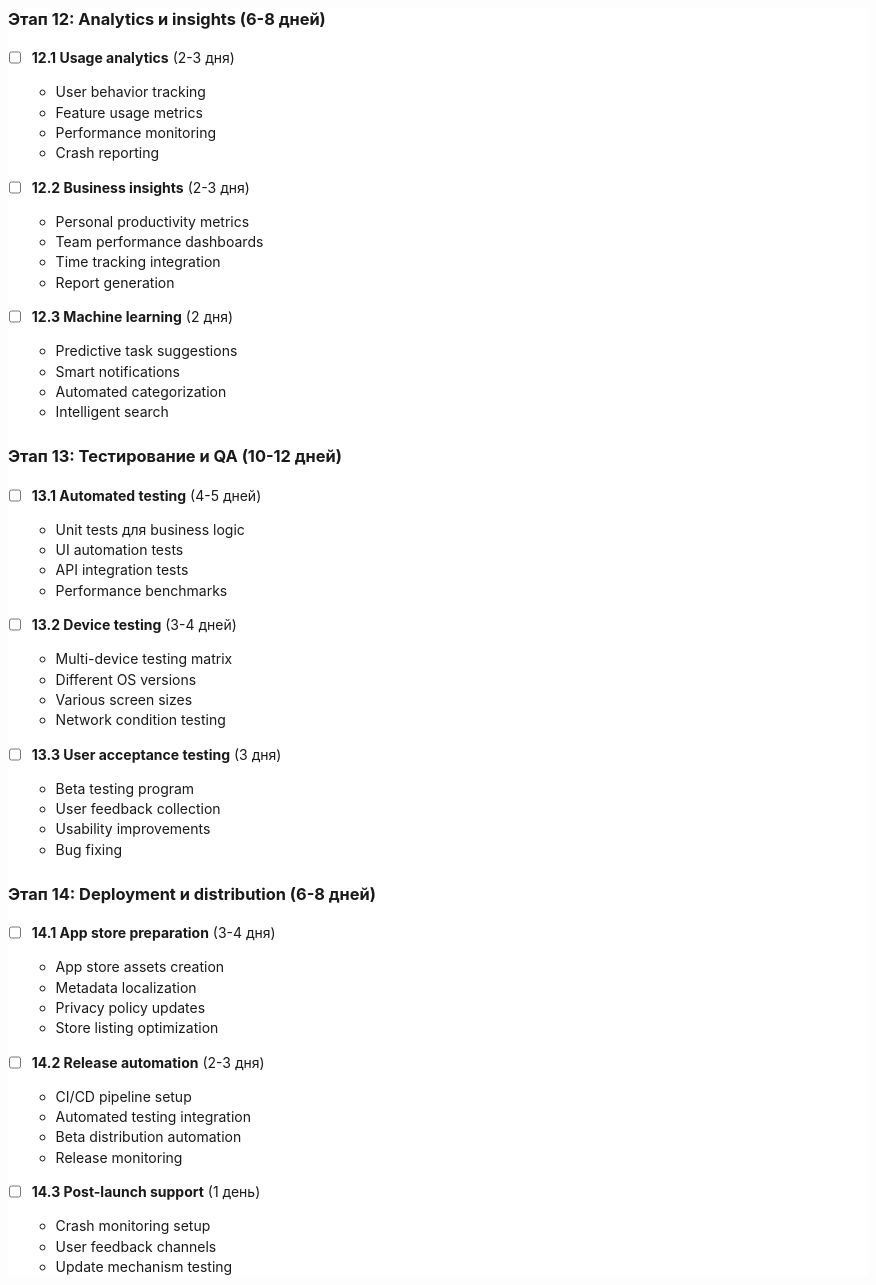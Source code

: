### Этап 12: Analytics и insights (6-8 дней)
- [ ] **12.1 Usage analytics** (2-3 дня)
  - User behavior tracking
  - Feature usage metrics
  - Performance monitoring
  - Crash reporting

- [ ] **12.2 Business insights** (2-3 дня)
  - Personal productivity metrics
  - Team performance dashboards
  - Time tracking integration
  - Report generation

- [ ] **12.3 Machine learning** (2 дня)
  - Predictive task suggestions
  - Smart notifications
  - Automated categorization
  - Intelligent search

### Этап 13: Тестирование и QA (10-12 дней)
- [ ] **13.1 Automated testing** (4-5 дней)
  - Unit tests для business logic
  - UI automation tests
  - API integration tests
  - Performance benchmarks

- [ ] **13.2 Device testing** (3-4 дней)
  - Multi-device testing matrix
  - Different OS versions
  - Various screen sizes
  - Network condition testing

- [ ] **13.3 User acceptance testing** (3 дня)
  - Beta testing program
  - User feedback collection
  - Usability improvements
  - Bug fixing

### Этап 14: Deployment и distribution (6-8 дней)
- [ ] **14.1 App store preparation** (3-4 дня)
  - App store assets creation
  - Metadata localization
  - Privacy policy updates
  - Store listing optimization

- [ ] **14.2 Release automation** (2-3 дня)
  - CI/CD pipeline setup
  - Automated testing integration
  - Beta distribution automation
  - Release monitoring

- [ ] **14.3 Post-launch support** (1 день)
  - Crash monitoring setup
  - User feedback channels
  - Update mechanism testing
